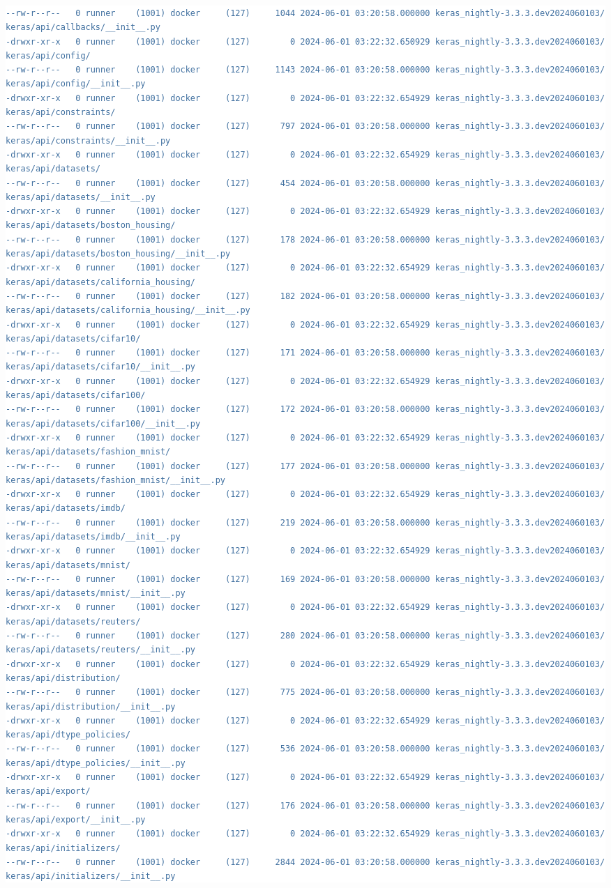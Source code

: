 ```diff
--rw-r--r--   0 runner    (1001) docker     (127)     1044 2024-06-01 03:20:58.000000 keras_nightly-3.3.3.dev2024060103/keras/api/callbacks/__init__.py
-drwxr-xr-x   0 runner    (1001) docker     (127)        0 2024-06-01 03:22:32.650929 keras_nightly-3.3.3.dev2024060103/keras/api/config/
--rw-r--r--   0 runner    (1001) docker     (127)     1143 2024-06-01 03:20:58.000000 keras_nightly-3.3.3.dev2024060103/keras/api/config/__init__.py
-drwxr-xr-x   0 runner    (1001) docker     (127)        0 2024-06-01 03:22:32.654929 keras_nightly-3.3.3.dev2024060103/keras/api/constraints/
--rw-r--r--   0 runner    (1001) docker     (127)      797 2024-06-01 03:20:58.000000 keras_nightly-3.3.3.dev2024060103/keras/api/constraints/__init__.py
-drwxr-xr-x   0 runner    (1001) docker     (127)        0 2024-06-01 03:22:32.654929 keras_nightly-3.3.3.dev2024060103/keras/api/datasets/
--rw-r--r--   0 runner    (1001) docker     (127)      454 2024-06-01 03:20:58.000000 keras_nightly-3.3.3.dev2024060103/keras/api/datasets/__init__.py
-drwxr-xr-x   0 runner    (1001) docker     (127)        0 2024-06-01 03:22:32.654929 keras_nightly-3.3.3.dev2024060103/keras/api/datasets/boston_housing/
--rw-r--r--   0 runner    (1001) docker     (127)      178 2024-06-01 03:20:58.000000 keras_nightly-3.3.3.dev2024060103/keras/api/datasets/boston_housing/__init__.py
-drwxr-xr-x   0 runner    (1001) docker     (127)        0 2024-06-01 03:22:32.654929 keras_nightly-3.3.3.dev2024060103/keras/api/datasets/california_housing/
--rw-r--r--   0 runner    (1001) docker     (127)      182 2024-06-01 03:20:58.000000 keras_nightly-3.3.3.dev2024060103/keras/api/datasets/california_housing/__init__.py
-drwxr-xr-x   0 runner    (1001) docker     (127)        0 2024-06-01 03:22:32.654929 keras_nightly-3.3.3.dev2024060103/keras/api/datasets/cifar10/
--rw-r--r--   0 runner    (1001) docker     (127)      171 2024-06-01 03:20:58.000000 keras_nightly-3.3.3.dev2024060103/keras/api/datasets/cifar10/__init__.py
-drwxr-xr-x   0 runner    (1001) docker     (127)        0 2024-06-01 03:22:32.654929 keras_nightly-3.3.3.dev2024060103/keras/api/datasets/cifar100/
--rw-r--r--   0 runner    (1001) docker     (127)      172 2024-06-01 03:20:58.000000 keras_nightly-3.3.3.dev2024060103/keras/api/datasets/cifar100/__init__.py
-drwxr-xr-x   0 runner    (1001) docker     (127)        0 2024-06-01 03:22:32.654929 keras_nightly-3.3.3.dev2024060103/keras/api/datasets/fashion_mnist/
--rw-r--r--   0 runner    (1001) docker     (127)      177 2024-06-01 03:20:58.000000 keras_nightly-3.3.3.dev2024060103/keras/api/datasets/fashion_mnist/__init__.py
-drwxr-xr-x   0 runner    (1001) docker     (127)        0 2024-06-01 03:22:32.654929 keras_nightly-3.3.3.dev2024060103/keras/api/datasets/imdb/
--rw-r--r--   0 runner    (1001) docker     (127)      219 2024-06-01 03:20:58.000000 keras_nightly-3.3.3.dev2024060103/keras/api/datasets/imdb/__init__.py
-drwxr-xr-x   0 runner    (1001) docker     (127)        0 2024-06-01 03:22:32.654929 keras_nightly-3.3.3.dev2024060103/keras/api/datasets/mnist/
--rw-r--r--   0 runner    (1001) docker     (127)      169 2024-06-01 03:20:58.000000 keras_nightly-3.3.3.dev2024060103/keras/api/datasets/mnist/__init__.py
-drwxr-xr-x   0 runner    (1001) docker     (127)        0 2024-06-01 03:22:32.654929 keras_nightly-3.3.3.dev2024060103/keras/api/datasets/reuters/
--rw-r--r--   0 runner    (1001) docker     (127)      280 2024-06-01 03:20:58.000000 keras_nightly-3.3.3.dev2024060103/keras/api/datasets/reuters/__init__.py
-drwxr-xr-x   0 runner    (1001) docker     (127)        0 2024-06-01 03:22:32.654929 keras_nightly-3.3.3.dev2024060103/keras/api/distribution/
--rw-r--r--   0 runner    (1001) docker     (127)      775 2024-06-01 03:20:58.000000 keras_nightly-3.3.3.dev2024060103/keras/api/distribution/__init__.py
-drwxr-xr-x   0 runner    (1001) docker     (127)        0 2024-06-01 03:22:32.654929 keras_nightly-3.3.3.dev2024060103/keras/api/dtype_policies/
--rw-r--r--   0 runner    (1001) docker     (127)      536 2024-06-01 03:20:58.000000 keras_nightly-3.3.3.dev2024060103/keras/api/dtype_policies/__init__.py
-drwxr-xr-x   0 runner    (1001) docker     (127)        0 2024-06-01 03:22:32.654929 keras_nightly-3.3.3.dev2024060103/keras/api/export/
--rw-r--r--   0 runner    (1001) docker     (127)      176 2024-06-01 03:20:58.000000 keras_nightly-3.3.3.dev2024060103/keras/api/export/__init__.py
-drwxr-xr-x   0 runner    (1001) docker     (127)        0 2024-06-01 03:22:32.654929 keras_nightly-3.3.3.dev2024060103/keras/api/initializers/
--rw-r--r--   0 runner    (1001) docker     (127)     2844 2024-06-01 03:20:58.000000 keras_nightly-3.3.3.dev2024060103/keras/api/initializers/__init__.py
```